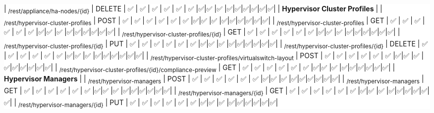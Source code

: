 | <sub>/rest/appliance/ha-nodes/{id}</sub>                                                        | DELETE               |    :white_check_mark:    |    :white_check_mark:    |    :white_check_mark:    |    :white_check_mark:    |    :white_check_mark:    |    :white_check_mark:    |:white_check_mark:|:white_check_mark:   |:white_check_mark:      |:white_check_mark:|:white_check_mark:|:white_check_mark:|:white_check_mark:|:white_check_mark:|:white_check_mark:|
| **Hypervisor Cluster Profiles**                                                                 |
| <sub>/rest/hypervisor-cluster-profiles</sub>                                                    | POST                 |    :white_check_mark:    |    :white_check_mark:    |    :white_check_mark:    |    :white_check_mark:    |    :white_check_mark:    |    :white_check_mark:    |:white_check_mark:|:white_check_mark:   |:white_check_mark:      |:white_check_mark:|:white_check_mark:|:white_check_mark:|:white_check_mark:|:white_check_mark:|:white_check_mark:|
| <sub>/rest/hypervisor-cluster-profiles</sub>                                                    | GET                  |    :white_check_mark:    |    :white_check_mark:    |    :white_check_mark:    |    :white_check_mark:    |    :white_check_mark:    |    :white_check_mark:    |:white_check_mark:|:white_check_mark:   |:white_check_mark:      |:white_check_mark:|:white_check_mark:|:white_check_mark:|:white_check_mark:|:white_check_mark:|:white_check_mark:|
| <sub>/rest/hypervisor-cluster-profiles/{id}</sub>                                               | GET                  |    :white_check_mark:    |    :white_check_mark:    |    :white_check_mark:    |    :white_check_mark:    |    :white_check_mark:    |    :white_check_mark:    |:white_check_mark:|:white_check_mark:   |:white_check_mark:      |:white_check_mark:|:white_check_mark:|:white_check_mark:|:white_check_mark:|:white_check_mark:|:white_check_mark:|
| <sub>/rest/hypervisor-cluster-profiles/{id}</sub>                                               | PUT                  |    :white_check_mark:    |    :white_check_mark:    |    :white_check_mark:    |    :white_check_mark:    |    :white_check_mark:    |    :white_check_mark:    |:white_check_mark:|:white_check_mark:   |:white_check_mark:      |:white_check_mark:|:white_check_mark:|:white_check_mark:|:white_check_mark:|:white_check_mark:|:white_check_mark:|
| <sub>/rest/hypervisor-cluster-profiles/{id}</sub>                                               | DELETE               |    :white_check_mark:    |    :white_check_mark:    |    :white_check_mark:    |    :white_check_mark:    |    :white_check_mark:    |    :white_check_mark:    |:white_check_mark:|:white_check_mark:   |:white_check_mark:      |:white_check_mark:|:white_check_mark:|:white_check_mark:|:white_check_mark:|:white_check_mark:|:white_check_mark:|
| <sub>/rest/hypervisor-cluster-profiles/virtualswitch-layout</sub>                               | POST                 |    :white_check_mark:    |    :white_check_mark:    |    :white_check_mark:    |    :white_check_mark:    |    :white_check_mark:    |    :white_check_mark:    |:white_check_mark:|:white_check_mark:   |:white_check_mark:      |:white_check_mark:|:white_check_mark:|:white_check_mark:|:white_check_mark:|:white_check_mark:|:white_check_mark:|
| <sub>/rest/hypervisor-cluster-profiles/{id}/compliance-preview</sub>                            | GET                  |    :white_check_mark:    |    :white_check_mark:    |    :white_check_mark:    |    :white_check_mark:    |    :white_check_mark:    |    :white_check_mark:    |:white_check_mark:|:white_check_mark:   |:white_check_mark:      |:white_check_mark:|:white_check_mark:|:white_check_mark:|:white_check_mark:|:white_check_mark:|:white_check_mark:|
| **Hypervisor Managers**                                                                         |
| <sub>/rest/hypervisor-managers</sub>                                                            | POST                 |    :white_check_mark:    |    :white_check_mark:    |    :white_check_mark:    |    :white_check_mark:    |    :white_check_mark:    |    :white_check_mark:    |:white_check_mark:|:white_check_mark:   |:white_check_mark:      |:white_check_mark:|:white_check_mark:|:white_check_mark:|:white_check_mark:|:white_check_mark:|:white_check_mark:|
| <sub>/rest/hypervisor-managers</sub>                                                            | GET                  |    :white_check_mark:    |    :white_check_mark:    |    :white_check_mark:    |    :white_check_mark:    |    :white_check_mark:    |    :white_check_mark:    |:white_check_mark:|:white_check_mark:   |:white_check_mark:      |:white_check_mark:|:white_check_mark:|:white_check_mark:|:white_check_mark:|:white_check_mark:|:white_check_mark:|
| <sub>/rest/hypervisor-managers/{id}</sub>                                                       | GET                  |    :white_check_mark:    |    :white_check_mark:    |    :white_check_mark:    |    :white_check_mark:    |    :white_check_mark:    |    :white_check_mark:    |:white_check_mark:|:white_check_mark:   |:white_check_mark:      |:white_check_mark:|:white_check_mark:|:white_check_mark:|:white_check_mark:|:white_check_mark:|:white_check_mark:|
| <sub>/rest/hypervisor-managers/{id}</sub>                                                       | PUT                  |    :white_check_mark:    |    :white_check_mark:    |    :white_check_mark:    |    :white_check_mark:    |    :white_check_mark:    |    :white_check_mark:    |:white_check_mark:|:white_check_mark:   |:white_check_mark:      |:white_check_mark:|:white_check_mark:|:white_check_mark:|:white_check_mark:|:white_check_mark:|:white_check_mark:|